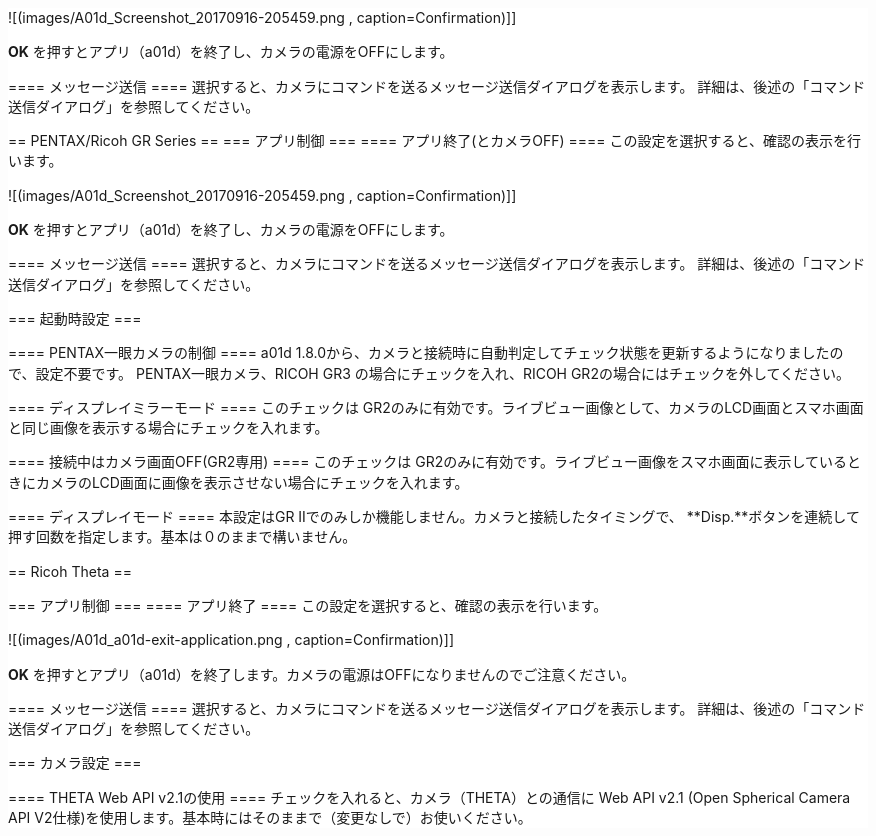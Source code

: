 ![(images/A01d_Screenshot_20170916-205459.png , caption=Confirmation)]]

**OK** を押すとアプリ（a01d）を終了し、カメラの電源をOFFにします。

==== メッセージ送信 ====
選択すると、カメラにコマンドを送るメッセージ送信ダイアログを表示します。
詳細は、後述の「コマンド送信ダイアログ」を参照してください。

== PENTAX/Ricoh GR Series ==
=== アプリ制御 ===
==== アプリ終了(とカメラOFF) ====
この設定を選択すると、確認の表示を行います。

![(images/A01d_Screenshot_20170916-205459.png , caption=Confirmation)]]

**OK** を押すとアプリ（a01d）を終了し、カメラの電源をOFFにします。

==== メッセージ送信 ====
選択すると、カメラにコマンドを送るメッセージ送信ダイアログを表示します。
詳細は、後述の「コマンド送信ダイアログ」を参照してください。

=== 起動時設定 ===

==== PENTAX一眼カメラの制御 ====
a01d 1.8.0から、カメラと接続時に自動判定してチェック状態を更新するようになりましたので、設定不要です。
PENTAX一眼カメラ、RICOH GR3 の場合にチェックを入れ、RICOH GR2の場合にはチェックを外してください。

==== ディスプレイミラーモード ====
このチェックは GR2のみに有効です。ライブビュー画像として、カメラのLCD画面とスマホ画面と同じ画像を表示する場合にチェックを入れます。

==== 接続中はカメラ画面OFF(GR2専用) ====
このチェックは GR2のみに有効です。ライブビュー画像をスマホ画面に表示しているときにカメラのLCD画面に画像を表示させない場合にチェックを入れます。

==== ディスプレイモード ====
本設定はGR IIでのみしか機能しません。カメラと接続したタイミングで、 **Disp.**ボタンを連続して押す回数を指定します。基本は０のままで構いません。


== Ricoh Theta ==

=== アプリ制御 ===
==== アプリ終了 ====
この設定を選択すると、確認の表示を行います。

![(images/A01d_a01d-exit-application.png , caption=Confirmation)]]

**OK** を押すとアプリ（a01d）を終了します。カメラの電源はOFFになりませんのでご注意ください。

==== メッセージ送信 ====
選択すると、カメラにコマンドを送るメッセージ送信ダイアログを表示します。
詳細は、後述の「コマンド送信ダイアログ」を参照してください。


=== カメラ設定 ===

==== THETA Web API v2.1の使用 ====
チェックを入れると、カメラ（THETA）との通信に Web API v2.1 (Open Spherical Camera API V2仕様)を使用します。基本時にはそのままで（変更なしで）お使いください。

